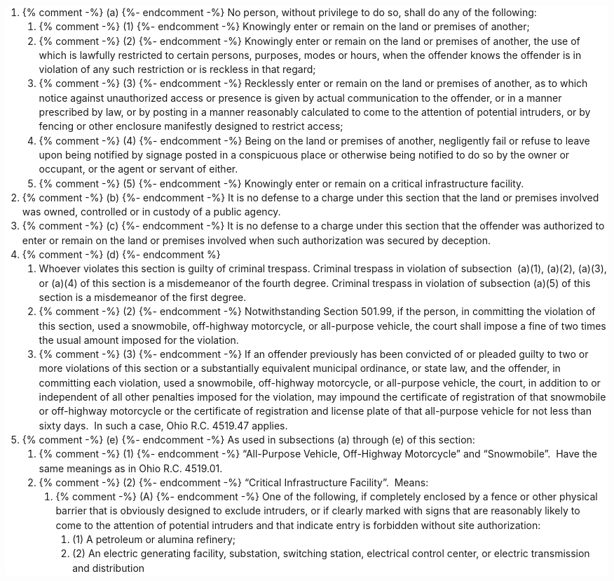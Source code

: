 1. {% comment -%} (a) {%- endcomment -%} No person, without privilege to do so, shall do any of the following:
    1. {% comment -%} (1) {%- endcomment -%} Knowingly enter or remain on the land or premises of another;
    2. {% comment -%} (2) {%- endcomment -%} Knowingly enter or remain on the land or premises of another, the
use of which is lawfully restricted to certain persons, purposes, modes or
hours, when the offender knows the offender is in violation of any such
restriction or is reckless in that regard;
    3. {% comment -%} (3) {%- endcomment -%} Recklessly enter or remain on the land or premises of another, as
to which notice against unauthorized access or presence is given by actual
communication to the offender, or in a manner prescribed by law, or by posting
in a manner reasonably calculated to come to the attention of potential
intruders, or by fencing or other enclosure manifestly designed to restrict
access;
    4. {% comment -%} (4) {%- endcomment -%} Being on the land or premises of another, negligently fail or
refuse to leave upon being notified by signage posted in a conspicuous place or
otherwise being notified to do so by the owner or occupant, or the agent or
servant of either.
    5. {% comment -%} (5) {%- endcomment -%} Knowingly enter or remain on a critical infrastructure facility.
2. {% comment -%} (b) {%- endcomment -%} It is no defense to a charge under this section that the land or
premises involved was owned, controlled or in custody of a public agency.
3. {% comment -%} (c) {%- endcomment -%} It is no defense to a charge under this section that the offender was
authorized to enter or remain on the land or premises involved when such
authorization was secured by deception.
4. {% comment -%} (d) {%- endcomment %}
    1. Whoever violates this section is guilty of criminal trespass.
Criminal trespass in violation of subsection  (a)(1), (a)(2), (a)(3), or (a)(4)
of this section is a misdemeanor of the fourth degree. Criminal trespass in
violation of subsection (a)(5) of this section is a misdemeanor of the first
degree.
    2. {% comment -%} (2) {%- endcomment -%} Notwithstanding Section 501.99, if the person, in committing the violation of this section, used a
snowmobile, off-highway motorcycle, or all-purpose vehicle, the court shall
impose a fine of two times the usual amount imposed for the violation.
    3. {% comment -%} (3) {%- endcomment -%} If an offender previously has been convicted of or pleaded guilty
to two or more violations of this section or a substantially equivalent
municipal ordinance, or state law, and the offender, in committing each
violation, used a snowmobile, off-highway motorcycle, or all-purpose vehicle,
the court, in addition to or independent of all other penalties imposed for the
violation, may impound the certificate of registration of that snowmobile or
off-highway motorcycle or the certificate of registration and license plate of
that all-purpose vehicle for not less than sixty days.  In such a case, Ohio
R.C. 4519.47 applies.
5. {% comment -%} (e) {%- endcomment -%} As used in subsections (a) through (e) of this section:
    1. {% comment -%} (1) {%- endcomment -%} “All-Purpose Vehicle, Off-Highway Motorcycle” and “Snowmobile”. 
Have the same meanings as in Ohio R.C. 4519.01.
    2. {% comment -%} (2) {%- endcomment -%} “Critical Infrastructure Facility”.  Means:
        1. {% comment -%} (A) {%- endcomment -%} One of the following, if completely enclosed by a fence or other
physical barrier that is obviously designed to exclude intruders, or if clearly
marked with signs that are reasonably likely to come to the attention of
potential intruders and that indicate entry is forbidden without site
authorization:
            1. (1) A petroleum or alumina refinery;
            2. (2) An electric generating facility, substation, switching
station, electrical control center, or electric transmission and distribution